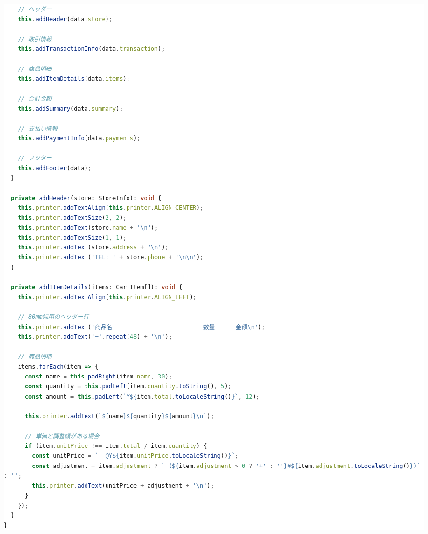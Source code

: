 ```typescript
    // ヘッダー
    this.addHeader(data.store);
    
    // 取引情報
    this.addTransactionInfo(data.transaction);
    
    // 商品明細
    this.addItemDetails(data.items);
    
    // 合計金額
    this.addSummary(data.summary);
    
    // 支払い情報
    this.addPaymentInfo(data.payments);
    
    // フッター
    this.addFooter(data);
  }
  
  private addHeader(store: StoreInfo): void {
    this.printer.addTextAlign(this.printer.ALIGN_CENTER);
    this.printer.addTextSize(2, 2);
    this.printer.addText(store.name + '\n');
    this.printer.addTextSize(1, 1);
    this.printer.addText(store.address + '\n');
    this.printer.addText('TEL: ' + store.phone + '\n\n');
  }
  
  private addItemDetails(items: CartItem[]): void {
    this.printer.addTextAlign(this.printer.ALIGN_LEFT);
    
    // 80mm幅用のヘッダー行
    this.printer.addText('商品名                          数量      金額\n');
    this.printer.addText('─'.repeat(48) + '\n');
    
    // 商品明細
    items.forEach(item => {
      const name = this.padRight(item.name, 30);
      const quantity = this.padLeft(item.quantity.toString(), 5);
      const amount = this.padLeft(`¥${item.total.toLocaleString()}`, 12);
      
      this.printer.addText(`${name}${quantity}${amount}\n`);
      
      // 単価と調整額がある場合
      if (item.unitPrice !== item.total / item.quantity) {
        const unitPrice = `  @¥${item.unitPrice.toLocaleString()}`;
        const adjustment = item.adjustment ? ` (${item.adjustment > 0 ? '+' : ''}¥${item.adjustment.toLocaleString()})` : '';
        this.printer.addText(unitPrice + adjustment + '\n');
      }
    });
  }
}
```
